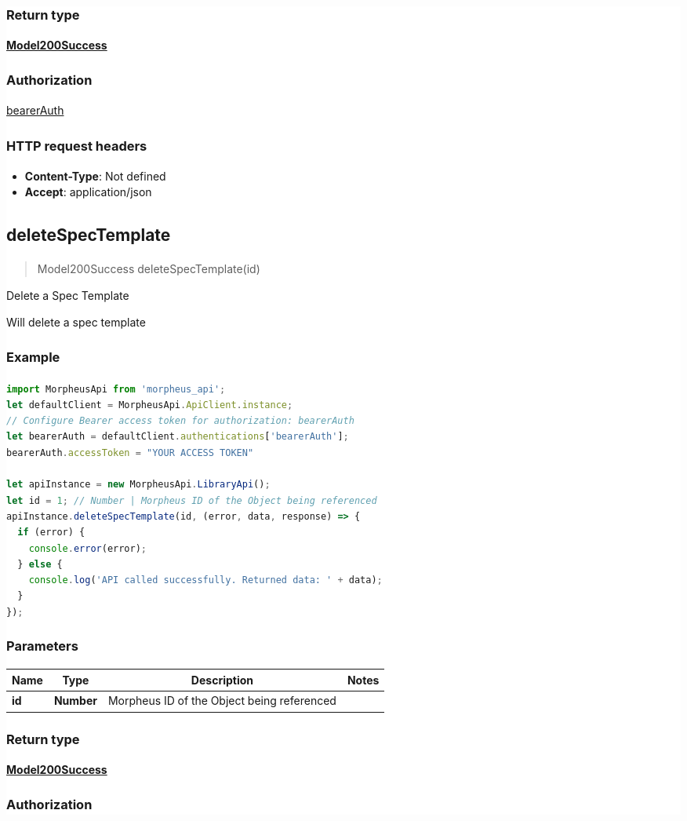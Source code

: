 ### Return type

[**Model200Success**](Model200Success.md)

### Authorization

[bearerAuth](../README.md#bearerAuth)

### HTTP request headers

- **Content-Type**: Not defined
- **Accept**: application/json


## deleteSpecTemplate

> Model200Success deleteSpecTemplate(id)

Delete a Spec Template

Will delete a spec template

### Example

```javascript
import MorpheusApi from 'morpheus_api';
let defaultClient = MorpheusApi.ApiClient.instance;
// Configure Bearer access token for authorization: bearerAuth
let bearerAuth = defaultClient.authentications['bearerAuth'];
bearerAuth.accessToken = "YOUR ACCESS TOKEN"

let apiInstance = new MorpheusApi.LibraryApi();
let id = 1; // Number | Morpheus ID of the Object being referenced
apiInstance.deleteSpecTemplate(id, (error, data, response) => {
  if (error) {
    console.error(error);
  } else {
    console.log('API called successfully. Returned data: ' + data);
  }
});
```

### Parameters


Name | Type | Description  | Notes
------------- | ------------- | ------------- | -------------
 **id** | **Number**| Morpheus ID of the Object being referenced | 

### Return type

[**Model200Success**](Model200Success.md)

### Authorization
